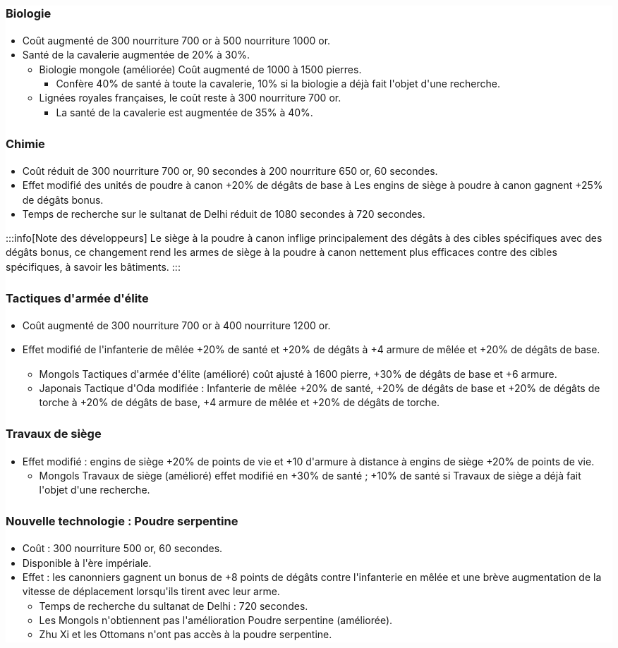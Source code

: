 ### Biologie

* Coût augmenté de 300 nourriture 700 or à 500 nourriture 1000 or.
* Santé de la cavalerie augmentée de 20% à 30%.
    - Biologie mongole (améliorée) Coût augmenté de 1000 à 1500 pierres.
        + Confère 40% de santé à toute la cavalerie, 10% si la biologie a déjà fait l'objet d'une recherche.
    - Lignées royales françaises, le coût reste à 300 nourriture 700 or.
        + La santé de la cavalerie est augmentée de 35% à 40%.

### Chimie

* Coût réduit de 300 nourriture 700 or, 90 secondes à 200 nourriture 650 or, 60 secondes.
* Effet modifié des unités de poudre à canon +20% de dégâts de base à Les engins de siège à poudre à canon gagnent +25% de dégâts bonus.
* Temps de recherche sur le sultanat de Delhi réduit de 1080 secondes à 720 secondes.

:::info[Note des développeurs]
Le siège à la poudre à canon inflige principalement des dégâts à des cibles spécifiques avec des dégâts bonus, ce changement rend les armes de siège à la poudre à canon nettement plus efficaces contre des cibles spécifiques, à savoir les bâtiments.
:::


### Tactiques d'armée d'élite

* Coût augmenté de 300 nourriture 700 or à 400 nourriture 1200 or.
* Effet modifié de l'infanterie de mêlée +20% de santé et +20% de dégâts à +4 armure de mêlée et +20% de dégâts de base.

    - Mongols Tactiques d'armée d'élite (amélioré) coût ajusté à 1600 pierre, +30% de dégâts de base et +6 armure.
    - Japonais Tactique d'Oda modifiée : Infanterie de mêlée +20% de santé, +20% de dégâts de base et +20% de dégâts de torche à +20% de dégâts de base, +4 armure de mêlée et +20% de dégâts de torche.


### Travaux de siège

* Effet modifié : engins de siège +20% de points de vie et +10 d'armure à distance à engins de siège +20% de points de vie.
    - Mongols Travaux de siège (amélioré) effet modifié en +30% de santé ; +10% de santé si Travaux de siège a déjà fait l'objet d'une recherche.

### Nouvelle technologie : Poudre serpentine

* Coût : 300 nourriture 500 or, 60 secondes.
* Disponible à l'ère impériale.
* Effet : les canonniers gagnent un bonus de +8 points de dégâts contre l'infanterie en mêlée et une brève augmentation de la vitesse de déplacement lorsqu'ils tirent avec leur arme.
    - Temps de recherche du sultanat de Delhi : 720 secondes.
    - Les Mongols n'obtiennent pas l'amélioration Poudre serpentine (améliorée).
    - Zhu Xi et les Ottomans n'ont pas accès à la poudre serpentine.

